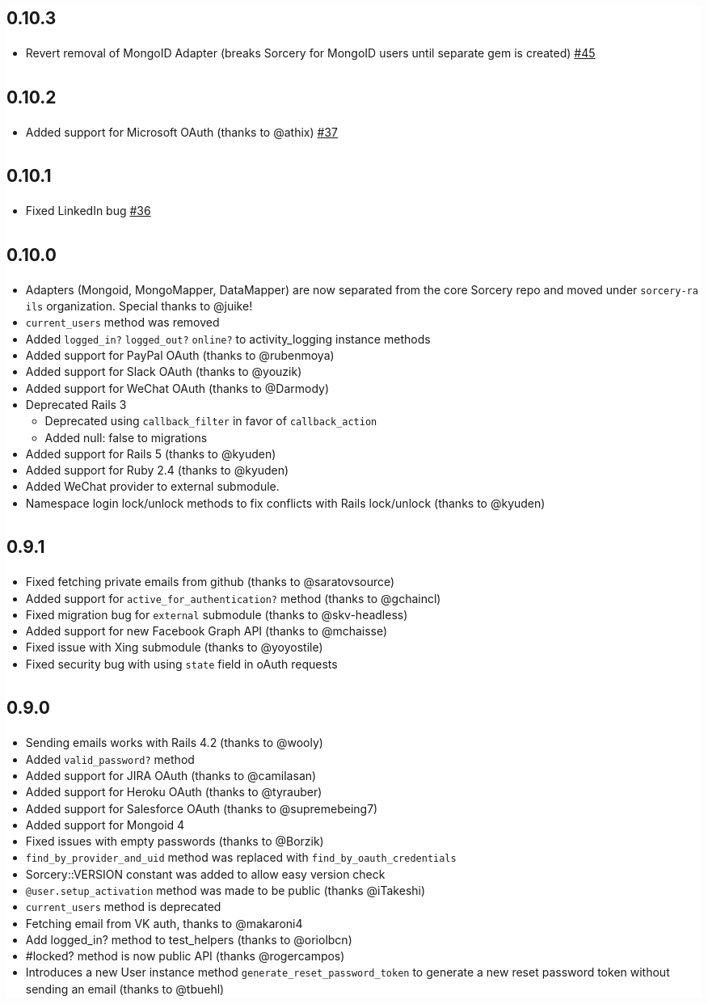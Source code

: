 ## 0.10.3

* Revert removal of MongoID Adapter (breaks Sorcery for MongoID users until separate gem is created) [#45](https://github.com/Sorcery/sorcery/pull/45)

## 0.10.2

* Added support for Microsoft OAuth (thanks to @athix) [#37](https://github.com/Sorcery/sorcery/pull/37)

## 0.10.1

* Fixed LinkedIn bug [#36](https://github.com/Sorcery/sorcery/pull/36)

## 0.10.0

* Adapters (Mongoid, MongoMapper, DataMapper) are now separated from the core Sorcery repo and moved under `sorcery-rails` organization. Special thanks to @juike!
* `current_users` method was removed
* Added `logged_in?` `logged_out?` `online?` to activity_logging instance methods
* Added support for PayPal OAuth (thanks to @rubenmoya)
* Added support for Slack OAuth (thanks to @youzik)
* Added support for WeChat OAuth (thanks to @Darmody)
* Deprecated Rails 3
  * Deprecated using `callback_filter` in favor of `callback_action`
  * Added null: false to migrations
* Added support for Rails 5 (thanks to @kyuden)
* Added support for Ruby 2.4 (thanks to @kyuden)
* Added WeChat provider to external submodule.
* Namespace login lock/unlock methods to fix conflicts with Rails lock/unlock (thanks to @kyuden)

## 0.9.1

* Fixed fetching private emails from github (thanks to @saratovsource)
* Added support for `active_for_authentication?` method (thanks to @gchaincl)
* Fixed migration bug for `external` submodule (thanks to @skv-headless)
* Added support for new Facebook Graph API (thanks to @mchaisse)
* Fixed issue with Xing submodule (thanks to @yoyostile)
* Fixed security bug with using `state` field in oAuth requests

## 0.9.0

* Sending emails works with Rails 4.2 (thanks to @wooly)
* Added `valid_password?` method
* Added support for JIRA OAuth (thanks to @camilasan)
* Added support for Heroku OAuth (thanks to @tyrauber)
* Added support for Salesforce OAuth (thanks to @supremebeing7)
* Added support for Mongoid 4
* Fixed issues with empty passwords (thanks to @Borzik)
* `find_by_provider_and_uid` method was replaced with `find_by_oauth_credentials`
* Sorcery::VERSION constant was added to allow easy version check
* `@user.setup_activation` method was made to be public (thanks @iTakeshi)
* `current_users` method is deprecated
* Fetching email from VK auth, thanks to @makaroni4
* Add logged_in? method to test_helpers (thanks to @oriolbcn)
* #locked? method is now public API (thanks @rogercampos)
* Introduces a new User instance method `generate_reset_password_token` to generate a new reset password token without sending an email (thanks to @tbuehl)
